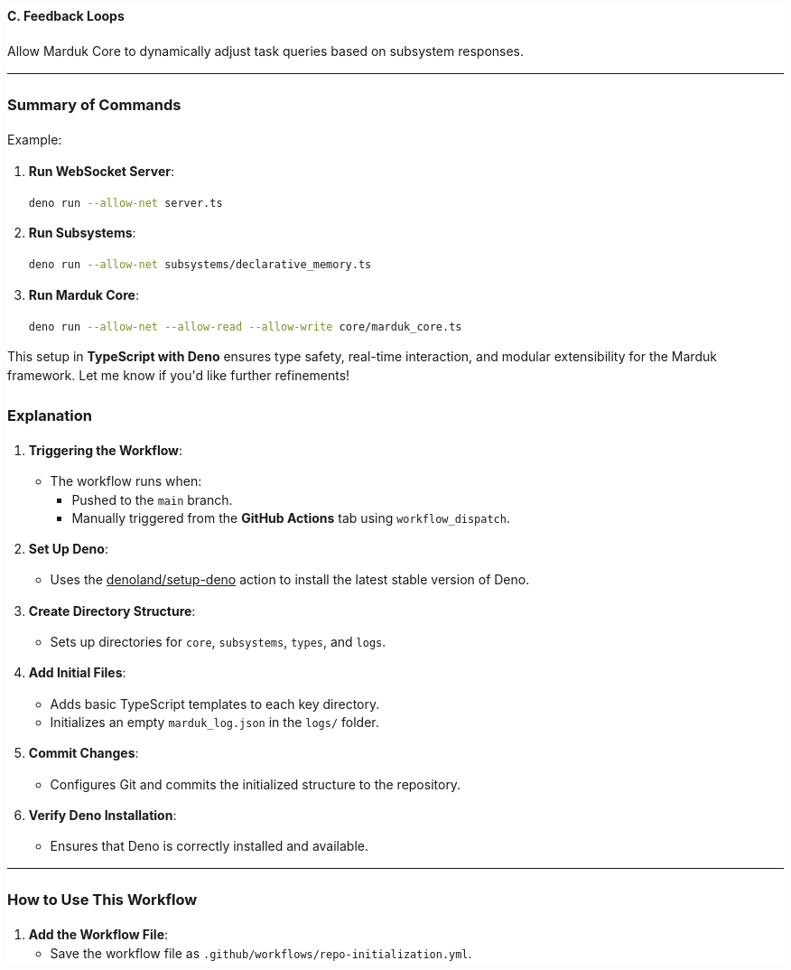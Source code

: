 #### **C. Feedback Loops**
Allow Marduk Core to dynamically adjust task queries based on subsystem responses.

---

### **Summary of Commands**

Example:

1. **Run WebSocket Server**:
   ```bash
   deno run --allow-net server.ts
   ```

2. **Run Subsystems**:
   ```bash
   deno run --allow-net subsystems/declarative_memory.ts
   ```

3. **Run Marduk Core**:
   ```bash
   deno run --allow-net --allow-read --allow-write core/marduk_core.ts
   ```

This setup in **TypeScript with Deno** ensures type safety, real-time interaction, and modular extensibility for the Marduk framework. Let me know if you'd like further refinements!


### **Explanation**

1. **Triggering the Workflow**:
   - The workflow runs when:
     - Pushed to the `main` branch.
     - Manually triggered from the **GitHub Actions** tab using `workflow_dispatch`.

2. **Set Up Deno**:
   - Uses the [denoland/setup-deno](https://github.com/denoland/setup-deno) action to install the latest stable version of Deno.

3. **Create Directory Structure**:
   - Sets up directories for `core`, `subsystems`, `types`, and `logs`.

4. **Add Initial Files**:
   - Adds basic TypeScript templates to each key directory.
   - Initializes an empty `marduk_log.json` in the `logs/` folder.

5. **Commit Changes**:
   - Configures Git and commits the initialized structure to the repository.

6. **Verify Deno Installation**:
   - Ensures that Deno is correctly installed and available.

---

### **How to Use This Workflow**

1. **Add the Workflow File**:
   - Save the workflow file as `.github/workflows/repo-initialization.yml`.
